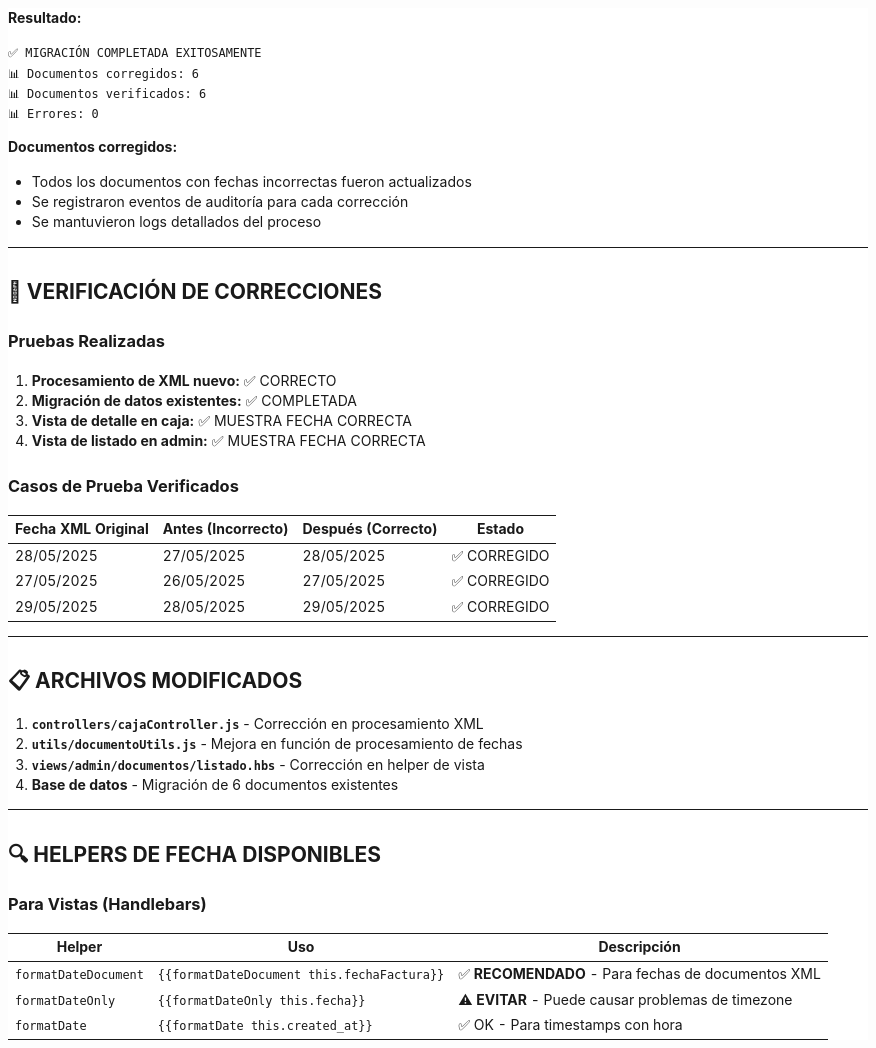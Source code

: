 **Resultado:**
```
✅ MIGRACIÓN COMPLETADA EXITOSAMENTE
📊 Documentos corregidos: 6
📊 Documentos verificados: 6
📊 Errores: 0
```

**Documentos corregidos:**
- Todos los documentos con fechas incorrectas fueron actualizados
- Se registraron eventos de auditoría para cada corrección
- Se mantuvieron logs detallados del proceso

---

## 🎯 VERIFICACIÓN DE CORRECCIONES

### Pruebas Realizadas

1. **Procesamiento de XML nuevo:** ✅ CORRECTO
2. **Migración de datos existentes:** ✅ COMPLETADA
3. **Vista de detalle en caja:** ✅ MUESTRA FECHA CORRECTA
4. **Vista de listado en admin:** ✅ MUESTRA FECHA CORRECTA

### Casos de Prueba Verificados

| Fecha XML Original | Antes (Incorrecto) | Después (Correcto) | Estado |
|-------------------|-------------------|-------------------|---------|
| 28/05/2025 | 27/05/2025 | 28/05/2025 | ✅ CORREGIDO |
| 27/05/2025 | 26/05/2025 | 27/05/2025 | ✅ CORREGIDO |
| 29/05/2025 | 28/05/2025 | 29/05/2025 | ✅ CORREGIDO |

---

## 📋 ARCHIVOS MODIFICADOS

1. **`controllers/cajaController.js`** - Corrección en procesamiento XML
2. **`utils/documentoUtils.js`** - Mejora en función de procesamiento de fechas
3. **`views/admin/documentos/listado.hbs`** - Corrección en helper de vista
4. **Base de datos** - Migración de 6 documentos existentes

---

## 🔍 HELPERS DE FECHA DISPONIBLES

### Para Vistas (Handlebars)

| Helper | Uso | Descripción |
|--------|-----|-------------|
| `formatDateDocument` | `{{formatDateDocument this.fechaFactura}}` | ✅ **RECOMENDADO** - Para fechas de documentos XML |
| `formatDateOnly` | `{{formatDateOnly this.fecha}}` | ⚠️ **EVITAR** - Puede causar problemas de timezone |
| `formatDate` | `{{formatDate this.created_at}}` | ✅ OK - Para timestamps con hora |
